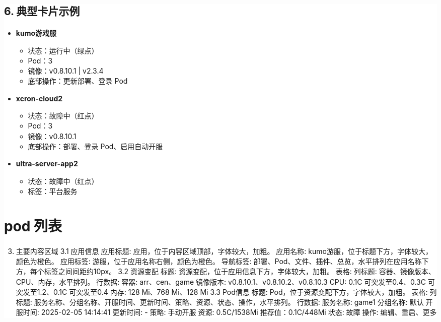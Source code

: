 
## 6. 典型卡片示例

* **kumo游戏服**

  * 状态：运行中（绿点）
  * Pod：3
  * 镜像：v0.8.10.1 | v2.3.4
  * 底部操作：更新部署、登录 Pod
* **xcron-cloud2**

  * 状态：故障中（红点）
  * Pod：3
  * 镜像：v0.8.10.1
  * 底部操作：部署、登录 Pod、启用自动开服
* **ultra-server-app2**

  * 状态：故障中（红点）
  * 标签：平台服务


# pod 列表
3. 主要内容区域
3.1 应用信息
应用标题: 应用，位于内容区域顶部，字体较大，加粗。
应用名称: kumo游服，位于标题下方，字体较大，颜色为橙色。
应用标签: 游服，位于应用名称右侧，颜色为橙色。
导航标签: 部署、Pod、文件、插件、总览，水平排列在应用名称下方，每个标签之间间距约10px。
3.2 资源变配
标题: 资源变配，位于应用信息下方，字体较大，加粗。
表格:
列标题: 容器、镜像版本、CPU、内存，水平排列。
行数据:
容器: arr、cen、game
镜像版本: v0.8.10.1、v0.8.10.2、v0.8.10.3
CPU: 0.1C 可突发至0.4、0.3C 可突发至1.2、0.1C 可突发至0.4
内存: 128 Mi、768 Mi、128 Mi
3.3 Pod信息
标题: Pod，位于资源变配下方，字体较大，加粗。
表格:
列标题: 服务名称、分组名称、开服时间、更新时间、策略、资源、状态、操作，水平排列。
行数据:
服务名称: game1
分组名称: 默认
开服时间: 2025-02-05 14:14:41
更新时间: -
策略: 手动开服
资源: 0.5C/1538Mi 推荐值：0.1C/448Mi
状态: 故障
操作: 编辑、重启、更多

